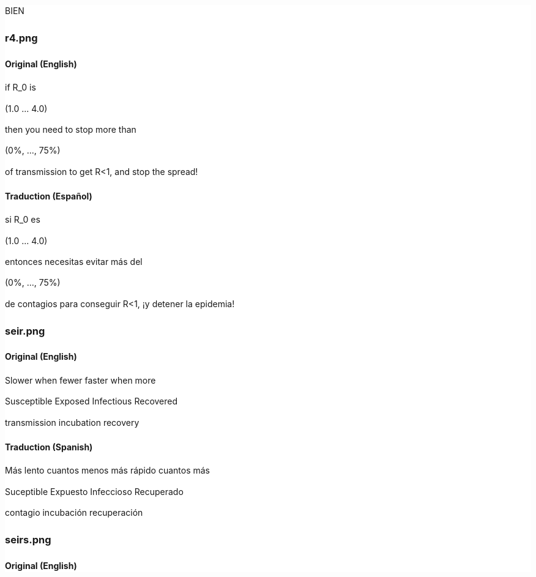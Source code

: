 BIEN

### r4.png
#### Original (English) 

if R_0 is

(1.0 ... 4.0)

then you need to stop more than

(0%, ..., 75%)

of transmission to get R<1, and stop the spread!

#### Traduction (Español) 

si R_0 es

(1.0 ... 4.0)

entonces necesitas evitar más del

(0%, ..., 75%)

de contagios para conseguir R<1, ¡y detener la epidemia!

### seir.png
#### Original (English) 

Slower when fewer
faster when more

Susceptible
Exposed
Infectious
Recovered

transmission
incubation
recovery

#### Traduction (Spanish) 

Más lento cuantos menos
más rápido cuantos más

Suceptible
Expuesto
Infeccioso
Recuperado

contagio
incubación
recuperación

### seirs.png
#### Original (English) 
